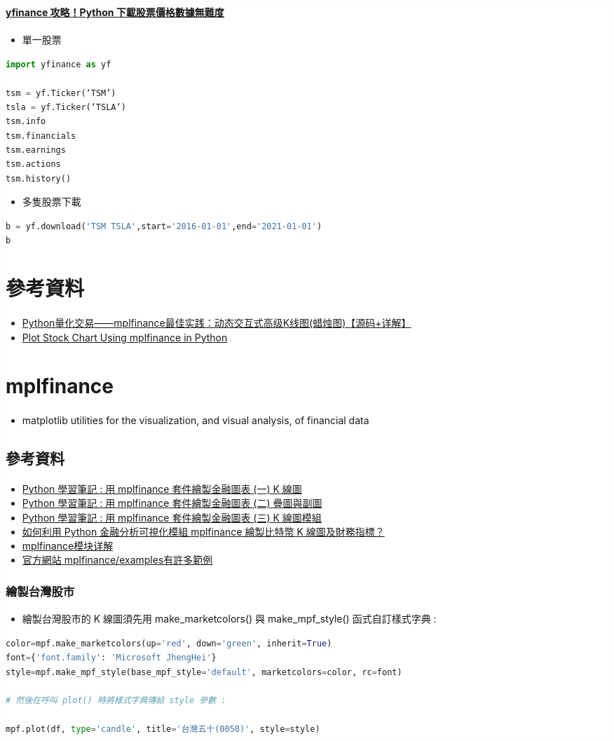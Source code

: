 #### [yfinance 攻略！Python 下載股票價格數據無難度](https://pythonviz.com/finance/yfinance-download-stock-data/)
- 單一股票
```python
import yfinance as yf

tsm = yf.Ticker(‘TSM’)
tsla = yf.Ticker(‘TSLA’)
tsm.info	
tsm.financials	
tsm.earnings	
tsm.actions	
tsm.history()
```
- 多隻股票下載
```python
b = yf.download('TSM TSLA',start='2016-01-01',end='2021-01-01')
b
```
# 參考資料
- [Python量化交易——mplfinance最佳实践：动态交互式高级K线图(蜡烛图)【源码+详解】](https://blog.csdn.net/Shepherdppz/article/details/117575286)
- [Plot Stock Chart Using mplfinance in Python](https://plainenglish.io/blog/plot-stock-chart-using-mplfinance-in-python-9286fc69689)
# mplfinance 
- matplotlib utilities for the visualization, and visual analysis, of financial data

## 參考資料
- [Python 學習筆記 : 用 mplfinance 套件繪製金融圖表 (一) K 線圖](https://yhhuang1966.blogspot.com/2022/09/python-mplfinance.html)
- [Python 學習筆記 : 用 mplfinance 套件繪製金融圖表 (二) 疊圖與副圖](https://yhhuang1966.blogspot.com/2024/08/python-mplfinance.html)
- [Python 學習筆記 : 用 mplfinance 套件繪製金融圖表 (三) K 線圖模組](https://yhhuang1966.blogspot.com/2024/08/python-mplfinance-k-kbarpy.html)
- [如何利用 Python 金融分析可視化模組 mplfinance 繪製比特幣 K 線圖及財務指標？](https://www.grenade.tw/blog/how-to-use-the-python-financial-analysis-visualization-module-mplfinance/)
- [mplfinance模块详解](https://www.cnblogs.com/yuyanc/p/16388190.html)
- [官方網站 mplfinance/examples有許多範例](https://github.com/matplotlib/mplfinance/tree/master/examples)
### 繪製台灣股市
- 繪製台灣股市的 K 線圖須先用 make_marketcolors() 與 make_mpf_style() 函式自訂樣式字典 :
```python
color=mpf.make_marketcolors(up='red', down='green', inherit=True)   
font={'font.family': 'Microsoft JhengHei'}   
style=mpf.make_mpf_style(base_mpf_style='default', marketcolors=color, rc=font)     

# 然後在呼叫 plot() 時將樣式字典傳給 style 參數 :

mpf.plot(df, type='candle', title='台灣五十(0050)', style=style)
```
